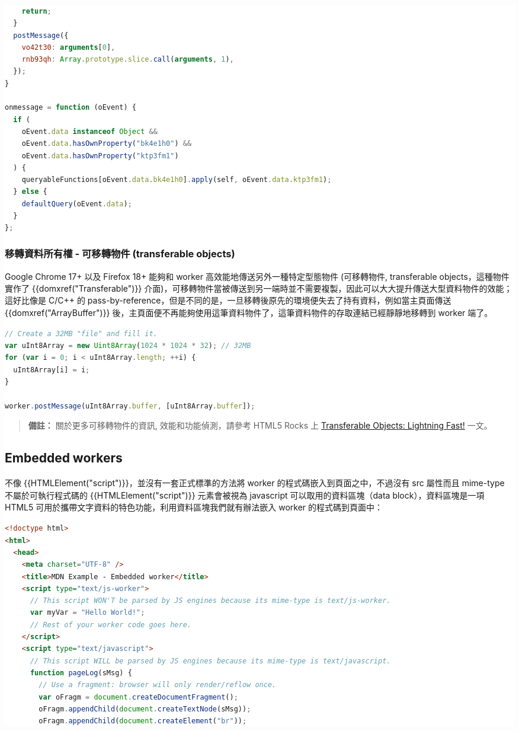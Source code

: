 ```js
    return;
  }
  postMessage({
    vo42t30: arguments[0],
    rnb93qh: Array.prototype.slice.call(arguments, 1),
  });
}

onmessage = function (oEvent) {
  if (
    oEvent.data instanceof Object &&
    oEvent.data.hasOwnProperty("bk4e1h0") &&
    oEvent.data.hasOwnProperty("ktp3fm1")
  ) {
    queryableFunctions[oEvent.data.bk4e1h0].apply(self, oEvent.data.ktp3fm1);
  } else {
    defaultQuery(oEvent.data);
  }
};
```

### 移轉資料所有權 - 可移轉物件 (transferable objects)

Google Chrome 17+ 以及 Firefox 18+ 能夠和 worker 高效能地傳送另外一種特定型態物件 (可移轉物件, transferable objects，這種物件實作了 {{domxref("Transferable")}} 介面)，可移轉物件當被傳送到另一端時並不需要複製，因此可以大大提升傳送大型資料物件的效能；這好比像是 C/C++ 的 pass-by-reference，但是不同的是，一旦移轉後原先的環境便失去了持有資料，例如當主頁面傳送 {{domxref("ArrayBuffer")}} 後，主頁面便不再能夠使用這筆資料物件了，這筆資料物件的存取連結已經靜靜地移轉到 worker 端了。

```js
// Create a 32MB "file" and fill it.
var uInt8Array = new Uint8Array(1024 * 1024 * 32); // 32MB
for (var i = 0; i < uInt8Array.length; ++i) {
  uInt8Array[i] = i;
}

worker.postMessage(uInt8Array.buffer, [uInt8Array.buffer]);
```

> **備註：** 關於更多可移轉物件的資訊, 效能和功能偵測，請參考 HTML5 Rocks 上 [Transferable Objects: Lightning Fast!](http://updates.html5rocks.com/2011/12/Transferable-Objects-Lightning-Fast) 一文。

## Embedded workers

不像 {{HTMLElement("script")}}，並沒有一套正式標準的方法將 worker 的程式碼嵌入到頁面之中，不過沒有 src 屬性而且 mime-type 不屬於可執行程式碼的 {{HTMLElement("script")}} 元素會被視為 javascript 可以取用的資料區塊（data block），資料區塊是一項 HTML5 可用於攜帶文字資料的特色功能，利用資料區塊我們就有辦法嵌入 worker 的程式碼到頁面中：

```html
<!doctype html>
<html>
  <head>
    <meta charset="UTF-8" />
    <title>MDN Example - Embedded worker</title>
    <script type="text/js-worker">
      // This script WON'T be parsed by JS engines because its mime-type is text/js-worker.
      var myVar = "Hello World!";
      // Rest of your worker code goes here.
    </script>
    <script type="text/javascript">
      // This script WILL be parsed by JS engines because its mime-type is text/javascript.
      function pageLog(sMsg) {
        // Use a fragment: browser will only render/reflow once.
        var oFragm = document.createDocumentFragment();
        oFragm.appendChild(document.createTextNode(sMsg));
        oFragm.appendChild(document.createElement("br"));
```